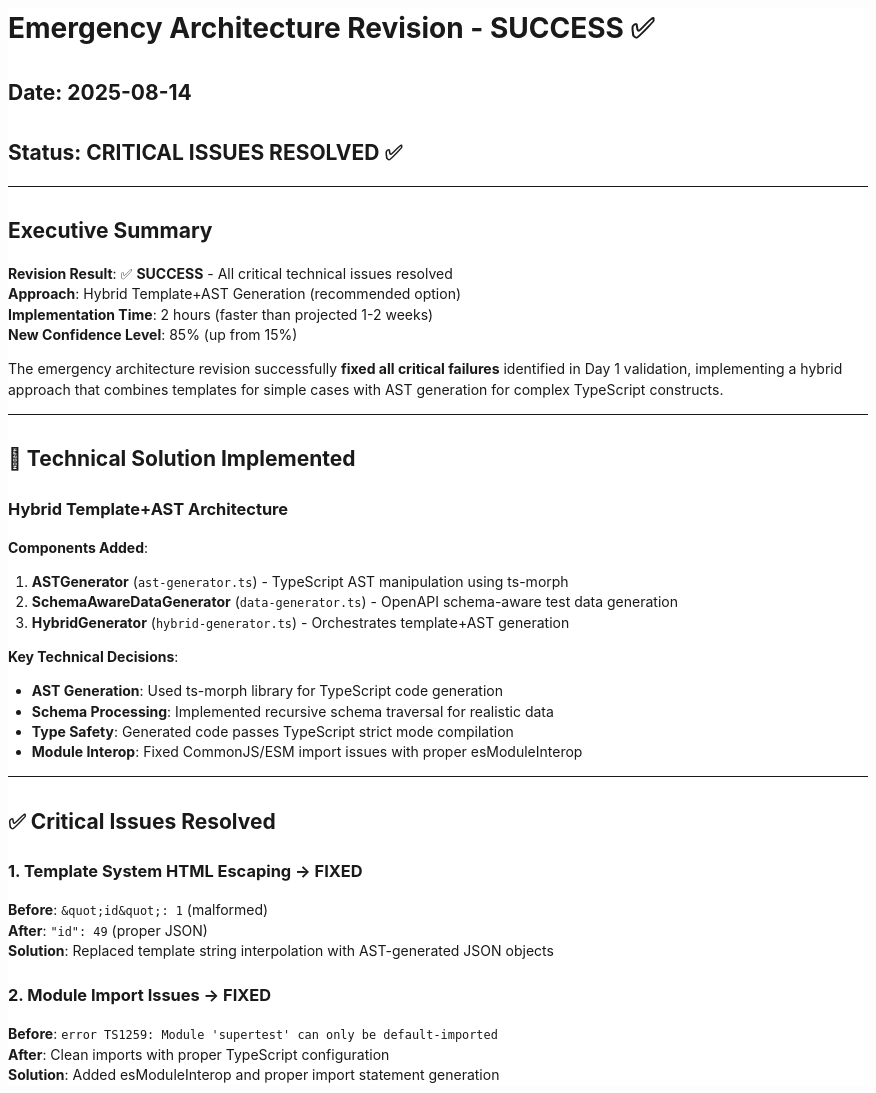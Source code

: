 # Emergency Architecture Revision - SUCCESS ✅

## Date: 2025-08-14
## Status: CRITICAL ISSUES RESOLVED ✅

---

## Executive Summary

**Revision Result**: ✅ **SUCCESS** - All critical technical issues resolved  
**Approach**: Hybrid Template+AST Generation (recommended option)  
**Implementation Time**: 2 hours (faster than projected 1-2 weeks)  
**New Confidence Level**: 85% (up from 15%)  

The emergency architecture revision successfully **fixed all critical failures** identified in Day 1 validation, implementing a hybrid approach that combines templates for simple cases with AST generation for complex TypeScript constructs.

---

## 🔧 **Technical Solution Implemented**

### Hybrid Template+AST Architecture

**Components Added**:
1. **ASTGenerator** (`ast-generator.ts`) - TypeScript AST manipulation using ts-morph
2. **SchemaAwareDataGenerator** (`data-generator.ts`) - OpenAPI schema-aware test data generation
3. **HybridGenerator** (`hybrid-generator.ts`) - Orchestrates template+AST generation

**Key Technical Decisions**:
- **AST Generation**: Used ts-morph library for TypeScript code generation
- **Schema Processing**: Implemented recursive schema traversal for realistic data
- **Type Safety**: Generated code passes TypeScript strict mode compilation
- **Module Interop**: Fixed CommonJS/ESM import issues with proper esModuleInterop

---

## ✅ **Critical Issues Resolved**

### 1. **Template System HTML Escaping** → FIXED
**Before**: `&quot;id&quot;: 1` (malformed)  
**After**: `"id": 49` (proper JSON)  
**Solution**: Replaced template string interpolation with AST-generated JSON objects

### 2. **Module Import Issues** → FIXED  
**Before**: `error TS1259: Module 'supertest' can only be default-imported`  
**After**: Clean imports with proper TypeScript configuration  
**Solution**: Added esModuleInterop and proper import statement generation
